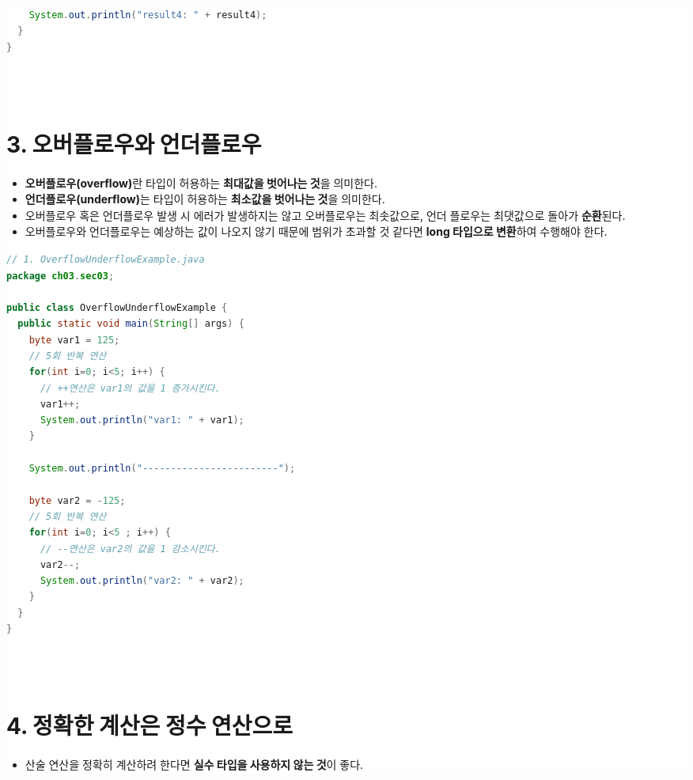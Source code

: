 ```java
    System.out.println("result4: " + result4);
  }
}
```

<br><br>

<h1>3. 오버플로우와 언더플로우</h1>
<ul>
  <li>
    <strong>오버플로우(overflow)</strong>란 타입이 허용하는 <strong>최대값을 벗어나는 것</strong>을 의미한다.
  </li>
  <li>
    <strong>언더플로우(underflow)</strong>는 타입이 허용하는 <strong>최소값을 벗어나는 것</strong>을 의미한다.
  </li>
  <li>
    오버플로우 혹은 언더플로우 발생 시 에러가 발생하지는 않고 오버플로우는 최솟값으로, 언더 플로우는 최댓값으로 돌아가 <strong>순환</strong>된다.
  </li>
  <li>
    오버플로우와 언더플로우는 예상하는 값이 나오지 않기 때문에 범위가 초과할 것 같다면 <strong>long 타입으로 변환</strong>하여 수행해야 한다.
  </li>
</ul>

```java
// 1. OverflowUnderflowExample.java
package ch03.sec03;

public class OverflowUnderflowExample {
  public static void main(String[] args) {
    byte var1 = 125;
    // 5회 반복 연산
    for(int i=0; i<5; i++) {
      // ++연산은 var1의 값을 1 증가시킨다.
      var1++;
      System.out.println("var1: " + var1);
    }

    System.out.println("------------------------");

    byte var2 = -125;
    // 5회 반복 연산
    for(int i=0; i<5 ; i++) {
      // --연산은 var2의 값을 1 감소시킨다.
      var2--;
      System.out.println("var2: " + var2);
    }
  }
}
```

<br><br>

<h1>4. 정확한 계산은 정수 연산으로</h1>
<ul>
  <li>
    산술 연산을 정확히 계산하려 한다면 <strong>실수 타입을 사용하지 않는 것</strong>이 좋다.
  </li>
</ul>

